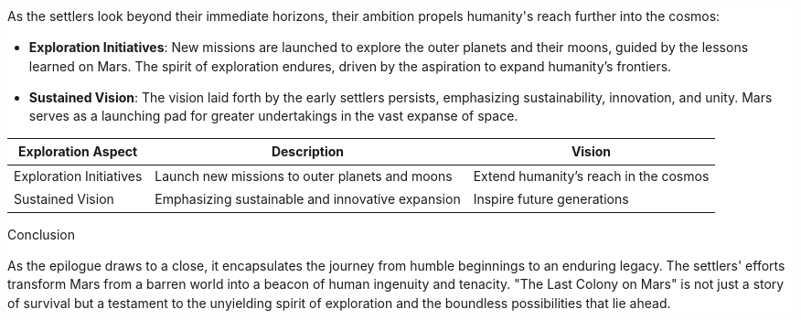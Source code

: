 As the settlers look beyond their immediate horizons, their ambition propels humanity's reach further into the cosmos:

- **Exploration Initiatives**: New missions are launched to explore the outer planets and their moons, guided by the lessons learned on Mars. The spirit of exploration endures, driven by the aspiration to expand humanity’s frontiers.

- **Sustained Vision**: The vision laid forth by the early settlers persists, emphasizing sustainability, innovation, and unity. Mars serves as a launching pad for greater undertakings in the vast expanse of space.

| Exploration Aspect            | Description                                          | Vision                                |
|-------------------------------|------------------------------------------------------|---------------------------------------|
| Exploration Initiatives       | Launch new missions to outer planets and moons       | Extend humanity’s reach in the cosmos |
| Sustained Vision              | Emphasizing sustainable and innovative expansion     | Inspire future generations            |

Conclusion

As the epilogue draws to a close, it encapsulates the journey from humble beginnings to an enduring legacy. The settlers' efforts transform Mars from a barren world into a beacon of human ingenuity and tenacity. "The Last Colony on Mars" is not just a story of survival but a testament to the unyielding spirit of exploration and the boundless possibilities that lie ahead.
